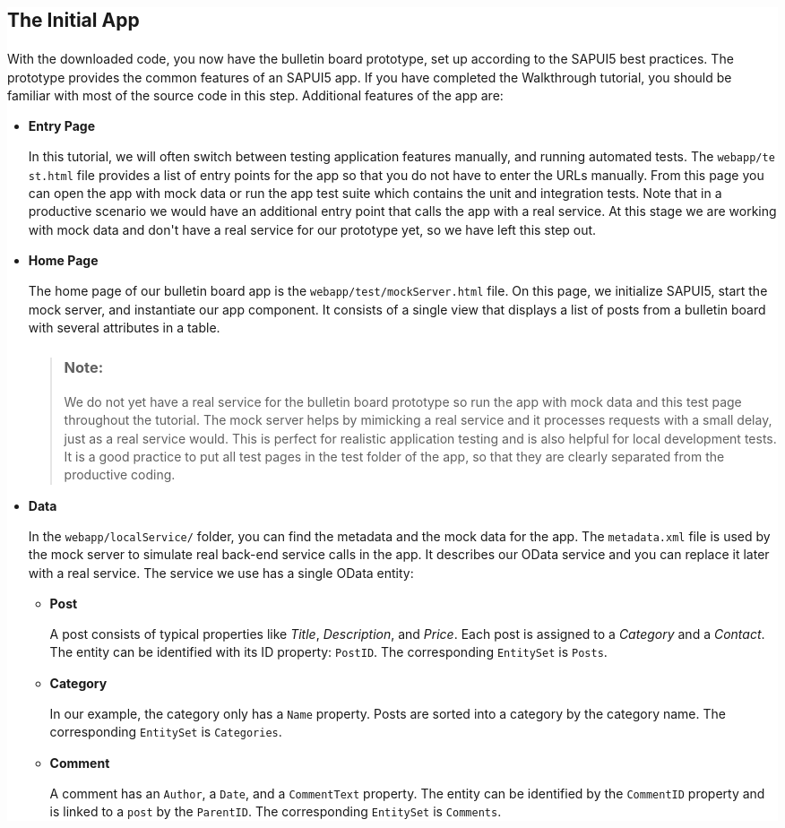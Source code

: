 

## The Initial App

With the downloaded code, you now have the bulletin board prototype, set up according to the SAPUI5 best practices. The prototype provides the common features of an SAPUI5 app. If you have completed the Walkthrough tutorial, you should be familiar with most of the source code in this step. Additional features of the app are:

-   **Entry Page**

    In this tutorial, we will often switch between testing application features manually, and running automated tests. The `webapp/test.html` file provides a list of entry points for the app so that you do not have to enter the URLs manually. From this page you can open the app with mock data or run the app test suite which contains the unit and integration tests. Note that in a productive scenario we would have an additional entry point that calls the app with a real service. At this stage we are working with mock data and don't have a real service for our prototype yet, so we have left this step out.

-   **Home Page**

    The home page of our bulletin board app is the `webapp/test/mockServer.html` file. On this page, we initialize SAPUI5, start the mock server, and instantiate our app component. It consists of a single view that displays a list of posts from a bulletin board with several attributes in a table.

    > ### Note:  
    > We do not yet have a real service for the bulletin board prototype so run the app with mock data and this test page throughout the tutorial. The mock server helps by mimicking a real service and it processes requests with a small delay, just as a real service would. This is perfect for realistic application testing and is also helpful for local development tests. It is a good practice to put all test pages in the test folder of the app, so that they are clearly separated from the productive coding.

-   **Data**

    In the `webapp/localService/` folder, you can find the metadata and the mock data for the app. The `metadata.xml` file is used by the mock server to simulate real back-end service calls in the app. It describes our OData service and you can replace it later with a real service. The service we use has a single OData entity:

    -   **Post**

        A post consists of typical properties like *Title*, *Description*, and *Price*. Each post is assigned to a *Category* and a *Contact*. The entity can be identified with its ID property: `PostID`. The corresponding `EntitySet` is `Posts`.

    -   **Category**

        In our example, the category only has a `Name` property. Posts are sorted into a category by the category name. The corresponding `EntitySet` is `Categories`.

    -   **Comment**

        A comment has an `Author`, a `Date`, and a `CommentText` property. The entity can be identified by the `CommentID` property and is linked to a `post` by the `ParentID`. The corresponding `EntitySet` is `Comments`.

